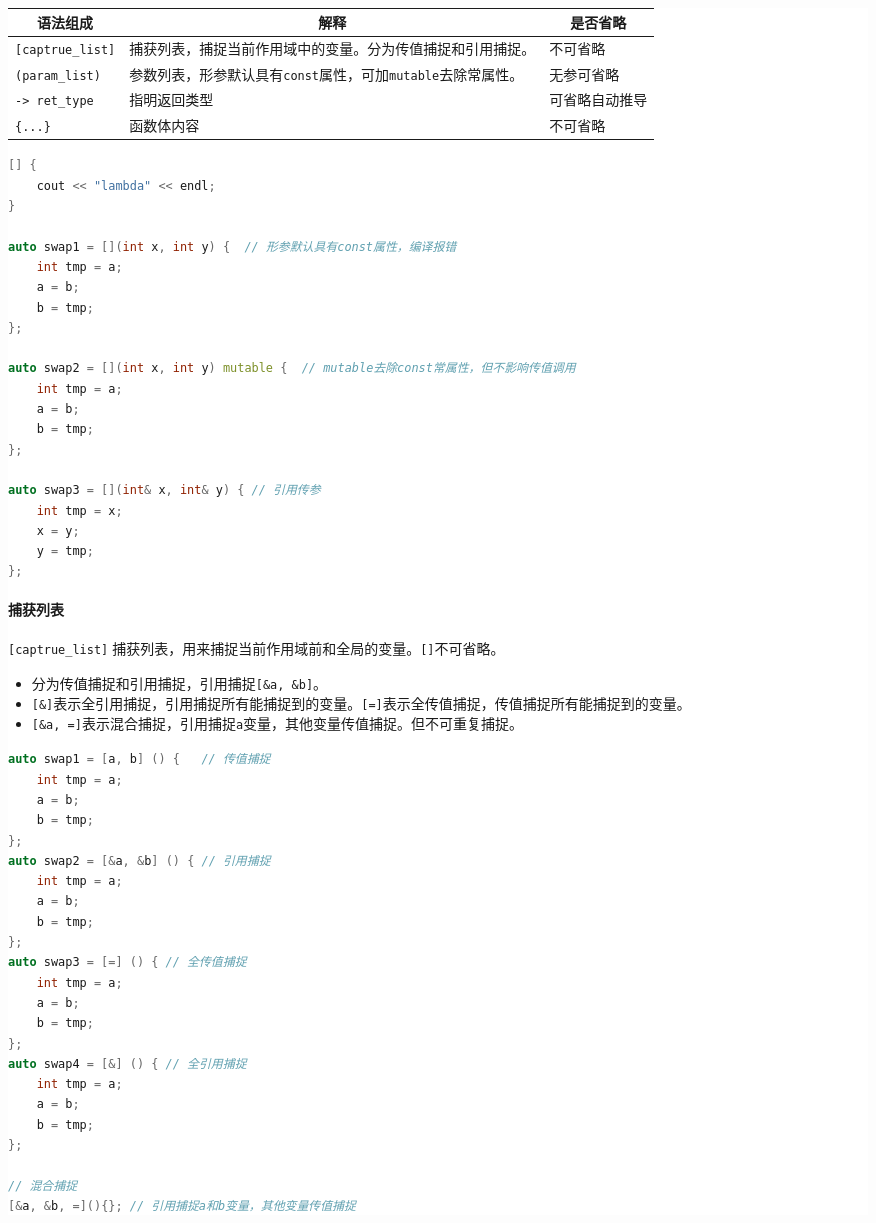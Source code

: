 | 语法组成         | 解释                                                         | 是否省略       |
| ---------------- | ------------------------------------------------------------ | -------------- |
| `[captrue_list]` | 捕获列表，捕捉当前作用域中的变量。分为传值捕捉和引用捕捉。   | 不可省略       |
| `(param_list)`   | 参数列表，形参默认具有`const`属性，可加`mutable`去除常属性。 | 无参可省略     |
| `-> ret_type`    | 指明返回类型                                                 | 可省略自动推导 |
| `{...}`          | 函数体内容                                                   | 不可省略       |

```cpp
[] {
	cout << "lambda" << endl;   
}

auto swap1 = [](int x, int y) {  // 形参默认具有const属性，编译报错
    int tmp = a;
    a = b;
    b = tmp;
};

auto swap2 = [](int x, int y) mutable {  // mutable去除const常属性，但不影响传值调用
    int tmp = a;
    a = b;
    b = tmp;
};

auto swap3 = [](int& x, int& y) { // 引用传参
    int tmp = x;
    x = y;
    y = tmp;
};
```

#### 捕获列表

`[captrue_list]`  捕获列表，用来捕捉当前作用域前和全局的变量。`[]`不可省略。

- 分为传值捕捉和引用捕捉，引用捕捉`[&a, &b]`。
- `[&]`表示全引用捕捉，引用捕捉所有能捕捉到的变量。`[=]`表示全传值捕捉，传值捕捉所有能捕捉到的变量。
- `[&a, =]`表示混合捕捉，引用捕捉`a`变量，其他变量传值捕捉。但不可重复捕捉。

```cpp
auto swap1 = [a, b] () {   // 传值捕捉
    int tmp = a;
    a = b;
    b = tmp;
};
auto swap2 = [&a, &b] () { // 引用捕捉
    int tmp = a;
    a = b;
    b = tmp;
};
auto swap3 = [=] () { // 全传值捕捉
    int tmp = a;
    a = b;
    b = tmp;
};
auto swap4 = [&] () { // 全引用捕捉
    int tmp = a;
    a = b;
    b = tmp;
};

// 混合捕捉
[&a, &b, =](){}; // 引用捕捉a和b变量，其他变量传值捕捉
```